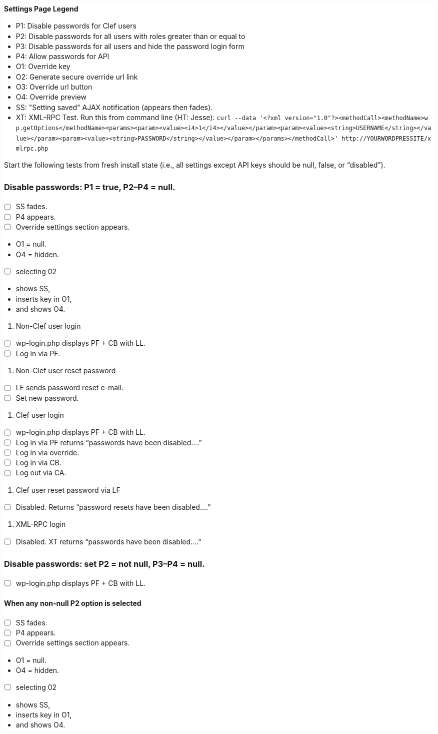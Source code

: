 **Settings Page Legend**
- P1: Disable passwords for Clef users
- P2: Disable passwords for all users with roles greater than or equal to
- P3: Disable passwords for all users and hide the password login form
- P4: Allow passwords for API
- O1: Override key
- O2: Generate secure override url link
- O3: Override url button
- O4: Override preview
- SS: "Setting saved" AJAX notification (appears then fades).
- XT: XML-RPC Test. Run this from command line (HT: Jesse): `curl --data '<?xml version="1.0"?><methodCall><methodName>wp.getOptions</methodName><params><param><value><i4>1</i4></value></param><param><value><string>USERNAME</string></value></param><param><value><string>PASSWORD</string></value></param></params></methodCall>' http://YOURWORDPRESSITE/xmlrpc.php`

Start the following tests from fresh install state (i.e., all settings except API keys should be null, false, or “disabled”).

### Disable passwords: P1 = true, P2–P4 = null.
- [ ] SS fades.
- [ ] P4 appears.
- [ ] Override settings section appears.
 - O1 = null.
 - O4 = hidden.
- [ ] selecting 02
 - shows SS,
 - inserts key in O1,
 - and shows O4.

1. Non-Clef user login
 - [ ] wp-login.php displays PF + CB with LL.
 - [ ] Log in via PF.

1. Non-Clef user reset password
 - [ ] LF sends password reset e-mail.
 - [ ] Set new password.
 
1. Clef user login
 - [ ] wp-login.php displays PF + CB with LL.
 - [ ] Log in via PF returns “passwords have been disabled....”
 - [ ] Log in via override.
 - [ ] Log in via CB.
 - [ ] Log out via CA.

1. Clef user reset password via LF
 - [ ] Disabled. Returns “password resets have been disabled....”

1. XML-RPC login
 - [ ] Disabled. XT returns “passwords have been disabled....”

### Disable passwords: set P2 = not null, P3–P4 = null.
- [ ] wp-login.php displays PF + CB with LL.

#### When any non-null P2 option is selected
- [ ] SS fades.
- [ ] P4 appears.
- [ ] Override settings section appears.
 - O1 = null.
 - O4 = hidden.
- [ ] selecting 02
 - shows SS,
 - inserts key in O1,
 - and shows O4.
